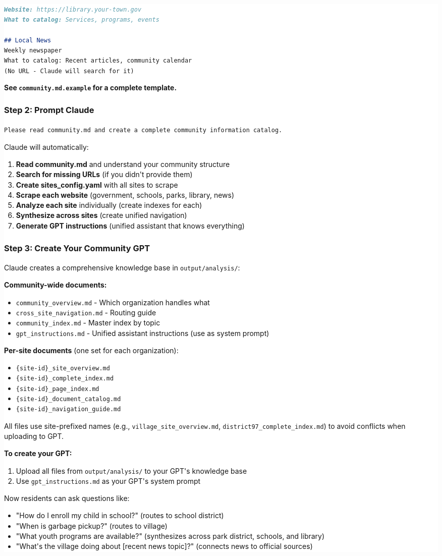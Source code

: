 ```markdown
Website: https://library.your-town.gov
What to catalog: Services, programs, events

## Local News
Weekly newspaper
What to catalog: Recent articles, community calendar
(No URL - Claude will search for it)
```

**See `community.md.example` for a complete template.**

### Step 2: Prompt Claude

```
Please read community.md and create a complete community information catalog.
```

Claude will automatically:
1. **Read community.md** and understand your community structure
2. **Search for missing URLs** (if you didn't provide them)
3. **Create sites_config.yaml** with all sites to scrape
4. **Scrape each website** (government, schools, parks, library, news)
5. **Analyze each site** individually (create indexes for each)
6. **Synthesize across sites** (create unified navigation)
7. **Generate GPT instructions** (unified assistant that knows everything)

### Step 3: Create Your Community GPT

Claude creates a comprehensive knowledge base in `output/analysis/`:

**Community-wide documents:**
- `community_overview.md` - Which organization handles what
- `cross_site_navigation.md` - Routing guide
- `community_index.md` - Master index by topic
- `gpt_instructions.md` - Unified assistant instructions (use as system prompt)

**Per-site documents** (one set for each organization):
- `{site-id}_site_overview.md`
- `{site-id}_complete_index.md`
- `{site-id}_page_index.md`
- `{site-id}_document_catalog.md`
- `{site-id}_navigation_guide.md`

All files use site-prefixed names (e.g., `village_site_overview.md`, `district97_complete_index.md`) to avoid conflicts when uploading to GPT.

**To create your GPT:**
1. Upload all files from `output/analysis/` to your GPT's knowledge base
2. Use `gpt_instructions.md` as your GPT's system prompt

Now residents can ask questions like:
- "How do I enroll my child in school?" (routes to school district)
- "When is garbage pickup?" (routes to village)
- "What youth programs are available?" (synthesizes across park district, schools, and library)
- "What's the village doing about [recent news topic]?" (connects news to official sources)
